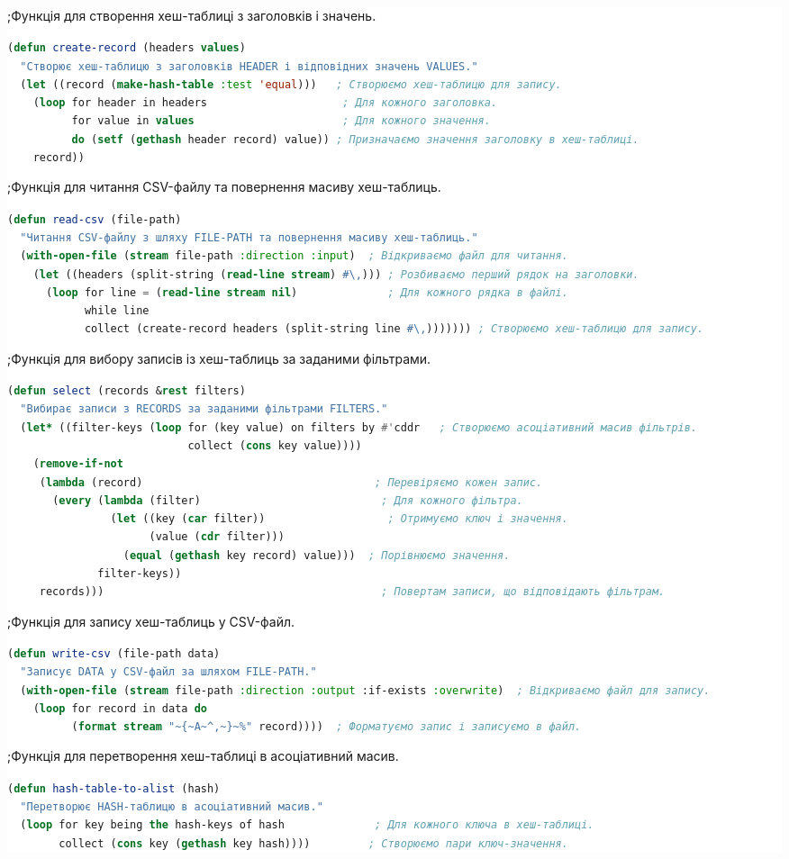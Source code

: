 ;Функція для створення хеш-таблиці з заголовків і значень.
```lisp
(defun create-record (headers values)
  "Створює хеш-таблицю з заголовків HEADER і відповідних значень VALUES."
  (let ((record (make-hash-table :test 'equal)))   ; Створюємо хеш-таблицю для запису.
    (loop for header in headers                     ; Для кожного заголовка.
          for value in values                       ; Для кожного значення.
          do (setf (gethash header record) value)) ; Призначаємо значення заголовку в хеш-таблиці.
    record))
```

;Функція для читання CSV-файлу та повернення масиву хеш-таблиць.
```lisp
(defun read-csv (file-path)
  "Читання CSV-файлу з шляху FILE-PATH та повернення масиву хеш-таблиць."
  (with-open-file (stream file-path :direction :input)  ; Відкриваємо файл для читання.
    (let ((headers (split-string (read-line stream) #\,))) ; Розбиваємо перший рядок на заголовки.
      (loop for line = (read-line stream nil)              ; Для кожного рядка в файлі.
            while line
            collect (create-record headers (split-string line #\,))))))) ; Створюємо хеш-таблицю для запису.
```

;Функція для вибору записів із хеш-таблиць за заданими фільтрами.
```lisp
(defun select (records &rest filters)
  "Вибирає записи з RECORDS за заданими фільтрами FILTERS."
  (let* ((filter-keys (loop for (key value) on filters by #'cddr   ; Створюємо асоціативний масив фільтрів.
                            collect (cons key value))))
    (remove-if-not
     (lambda (record)                                    ; Перевіряємо кожен запис.
       (every (lambda (filter)                            ; Для кожного фільтра.
                (let ((key (car filter))                   ; Отримуємо ключ і значення.
                      (value (cdr filter)))
                  (equal (gethash key record) value)))  ; Порівнюємо значення.
              filter-keys))
     records)))                                           ; Повертам записи, що відповідають фільтрам.
```

;Функція для запису хеш-таблиць у CSV-файл.
```lisp
(defun write-csv (file-path data)
  "Записує DATA у CSV-файл за шляхом FILE-PATH."
  (with-open-file (stream file-path :direction :output :if-exists :overwrite)  ; Відкриваємо файл для запису.
    (loop for record in data do
          (format stream "~{~A~^,~}~%" record))))  ; Форматуємо запис і записуємо в файл.
```

;Функція для перетворення хеш-таблиці в асоціативний масив.
```lisp
(defun hash-table-to-alist (hash)
  "Перетворює HASH-таблицю в асоціативний масив."
  (loop for key being the hash-keys of hash              ; Для кожного ключа в хеш-таблиці.
        collect (cons key (gethash key hash))))         ; Створюємо пари ключ-значення.
```
